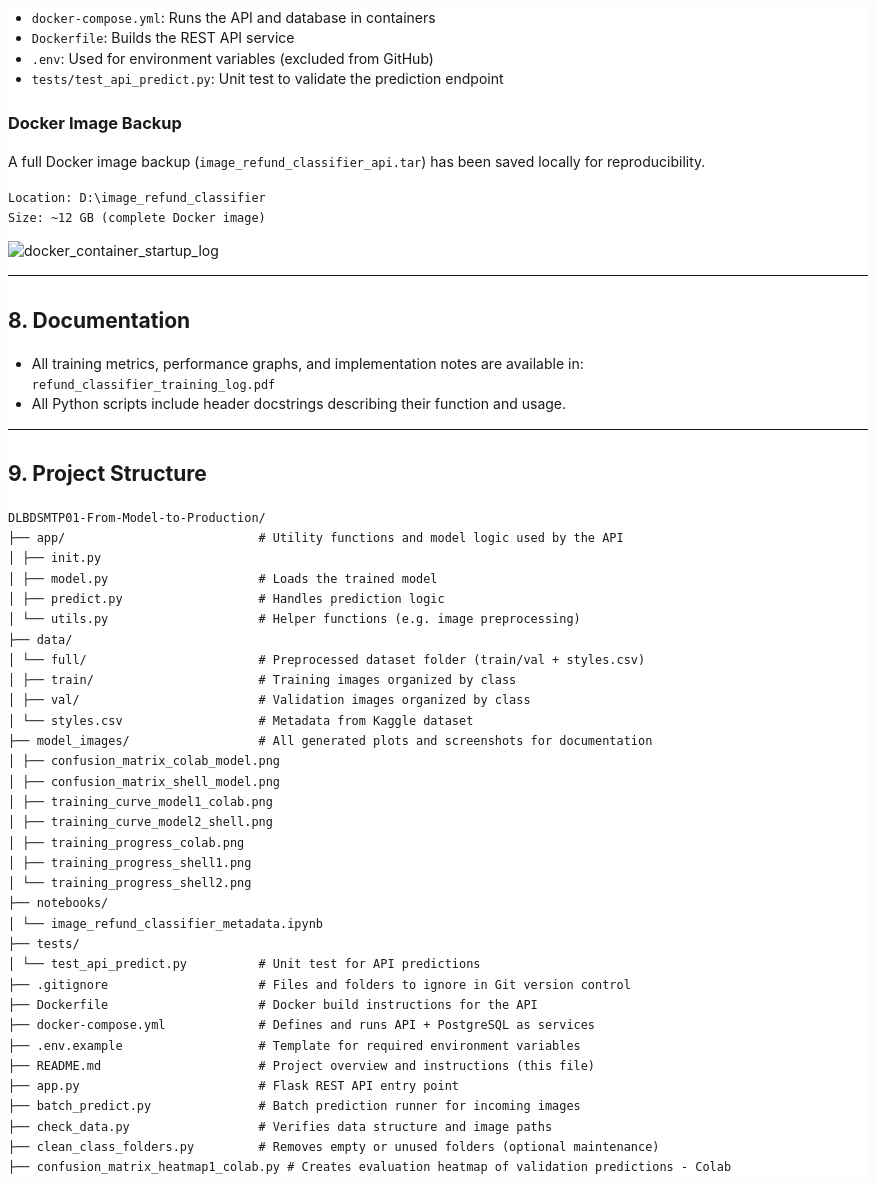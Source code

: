 - `docker-compose.yml`: Runs the API and database in containers  
- `Dockerfile`: Builds the REST API service  
- `.env`: Used for environment variables (excluded from GitHub)  
- `tests/test_api_predict.py`: Unit test to validate the prediction endpoint


### Docker Image Backup

A full Docker image backup (`image_refund_classifier_api.tar`) has been saved locally for reproducibility.

```text
Location: D:\image_refund_classifier
Size: ~12 GB (complete Docker image)
```

<img width="773" height="607" alt="docker_container_startup_log" src="https://github.com/user-attachments/assets/458f4b06-66e3-4e03-bbd9-65044b30722a" />


---

## **8. Documentation**

- All training metrics, performance graphs, and implementation notes are available in:  
  `refund_classifier_training_log.pdf`
- All Python scripts include header docstrings describing their function and usage.

---

## **9. Project Structure**

```
DLBDSMTP01-From-Model-to-Production/
├── app/                           # Utility functions and model logic used by the API
│ ├── init.py
│ ├── model.py                     # Loads the trained model
│ ├── predict.py                   # Handles prediction logic
│ └── utils.py                     # Helper functions (e.g. image preprocessing)
├── data/
│ └── full/                        # Preprocessed dataset folder (train/val + styles.csv)
│ ├── train/                       # Training images organized by class
│ ├── val/                         # Validation images organized by class
│ └── styles.csv                   # Metadata from Kaggle dataset
├── model_images/                  # All generated plots and screenshots for documentation
│ ├── confusion_matrix_colab_model.png
│ ├── confusion_matrix_shell_model.png
│ ├── training_curve_model1_colab.png
│ ├── training_curve_model2_shell.png
│ ├── training_progress_colab.png
│ ├── training_progress_shell1.png
│ └── training_progress_shell2.png
├── notebooks/
│ └── image_refund_classifier_metadata.ipynb    
├── tests/
│ └── test_api_predict.py          # Unit test for API predictions
├── .gitignore                     # Files and folders to ignore in Git version control
├── Dockerfile                     # Docker build instructions for the API
├── docker-compose.yml             # Defines and runs API + PostgreSQL as services
├── .env.example                   # Template for required environment variables
├── README.md                      # Project overview and instructions (this file)
├── app.py                         # Flask REST API entry point
├── batch_predict.py               # Batch prediction runner for incoming images
├── check_data.py                  # Verifies data structure and image paths
├── clean_class_folders.py         # Removes empty or unused folders (optional maintenance)
├── confusion_matrix_heatmap1_colab.py # Creates evaluation heatmap of validation predictions - Colab
```